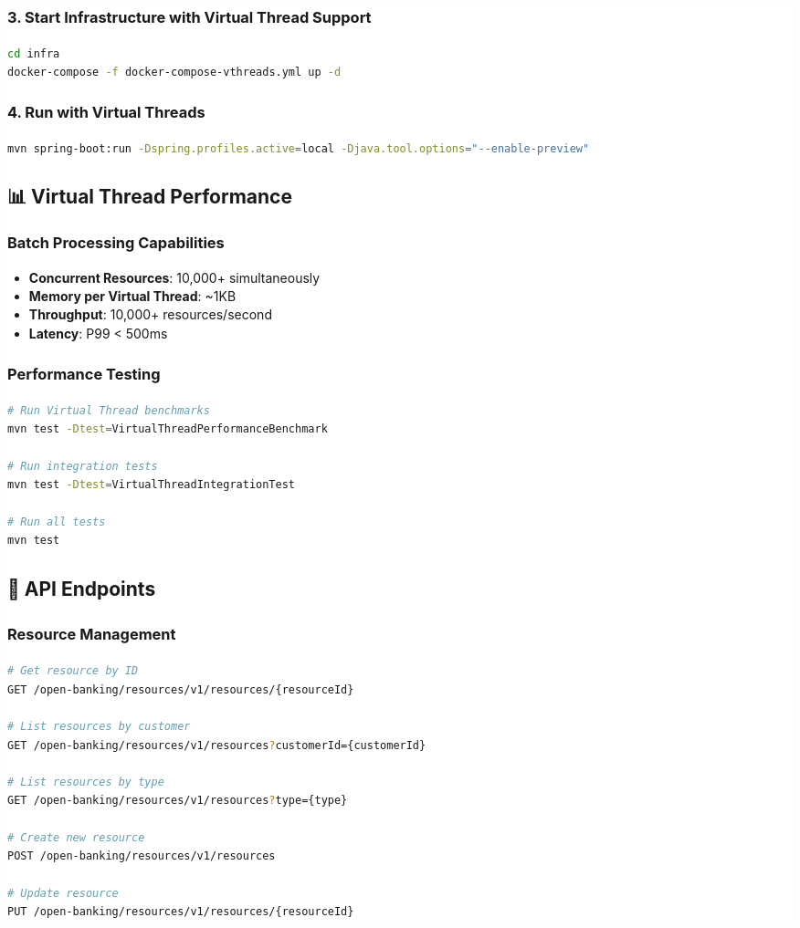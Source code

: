 ### 3. Start Infrastructure with Virtual Thread Support

```bash
cd infra
docker-compose -f docker-compose-vthreads.yml up -d
```

### 4. Run with Virtual Threads

```bash
mvn spring-boot:run -Dspring.profiles.active=local -Djava.tool.options="--enable-preview"
```

## 📊 Virtual Thread Performance

### Batch Processing Capabilities

- **Concurrent Resources**: 10,000+ simultaneously
- **Memory per Virtual Thread**: ~1KB
- **Throughput**: 10,000+ resources/second
- **Latency**: P99 < 500ms

### Performance Testing

```bash
# Run Virtual Thread benchmarks
mvn test -Dtest=VirtualThreadPerformanceBenchmark

# Run integration tests
mvn test -Dtest=VirtualThreadIntegrationTest

# Run all tests
mvn test
```

## 🔗 API Endpoints

### Resource Management

```bash
# Get resource by ID
GET /open-banking/resources/v1/resources/{resourceId}

# List resources by customer
GET /open-banking/resources/v1/resources?customerId={customerId}

# List resources by type
GET /open-banking/resources/v1/resources?type={type}

# Create new resource
POST /open-banking/resources/v1/resources

# Update resource
PUT /open-banking/resources/v1/resources/{resourceId}
```
